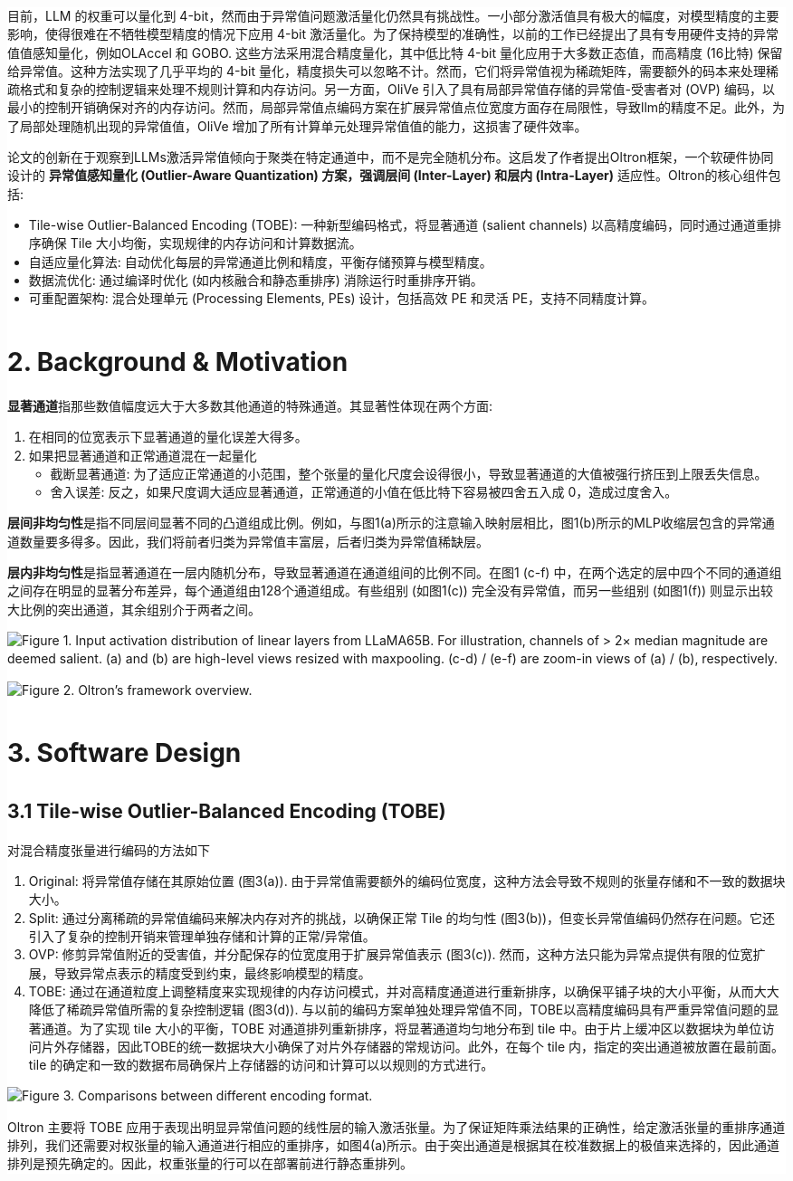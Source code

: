 目前，LLM 的权重可以量化到 4-bit，然而由于异常值问题激活量化仍然具有挑战性。一小部分激活值具有极大的幅度，对模型精度的主要影响，使得很难在不牺牲模型精度的情况下应用 4-bit 激活量化。为了保持模型的准确性，以前的工作已经提出了具有专用硬件支持的异常值值感知量化，例如OLAccel 和 GOBO. 这些方法采用混合精度量化，其中低比特 4-bit 量化应用于大多数正态值，而高精度 (16比特) 保留给异常值。这种方法实现了几乎平均的 4-bit 量化，精度损失可以忽略不计。然而，它们将异常值视为稀疏矩阵，需要额外的码本来处理稀疏格式和复杂的控制逻辑来处理不规则计算和内存访问。另一方面，OliVe 引入了具有局部异常值存储的异常值-受害者对 (OVP) 编码，以最小的控制开销确保对齐的内存访问。然而，局部异常值点编码方案在扩展异常值点位宽度方面存在局限性，导致llm的精度不足。此外，为了局部处理随机出现的异常值值，OliVe 增加了所有计算单元处理异常值值的能力，这损害了硬件效率。

论文的创新在于观察到LLMs激活异常值倾向于聚类在特定通道中，而不是完全随机分布。这启发了作者提出Oltron框架，一个软硬件协同设计的 **异常值感知量化 (Outlier-Aware Quantization) 方案，强调层间 (Inter-Layer) 和层内 (Intra-Layer)** 适应性。Oltron的核心组件包括: 

- Tile-wise Outlier-Balanced Encoding (TOBE): 一种新型编码格式，将显著通道 (salient channels) 以高精度编码，同时通过通道重排序确保 Tile 大小均衡，实现规律的内存访问和计算数据流。
- 自适应量化算法: 自动优化每层的异常通道比例和精度，平衡存储预算与模型精度。
- 数据流优化: 通过编译时优化 (如内核融合和静态重排序) 消除运行时重排序开销。
- 可重配置架构: 混合处理单元 (Processing Elements, PEs) 设计，包括高效 PE 和灵活 PE，支持不同精度计算。

# 2. Background & Motivation

**显著通道**指那些数值幅度远大于大多数其他通道的特殊通道。其显著性体现在两个方面:
1. 在相同的位宽表示下显著通道的量化误差大得多。
2. 如果把显著通道和正常通道混在一起量化
    - 截断显著通道: 为了适应正常通道的小范围，整个张量的量化尺度会设得很小，导致显著通道的大值被强行挤压到上限丢失信息。
    - 舍入误差: 反之，如果尺度调大适应显著通道，正常通道的小值在低比特下容易被四舍五入成 0，造成过度舍入。

**层间非均匀性**是指不同层间显著不同的凸道组成比例。例如，与图1(a)所示的注意输入映射层相比，图1(b)所示的MLP收缩层包含的异常通道数量要多得多。因此，我们将前者归类为异常值丰富层，后者归类为异常值稀缺层。

**层内非均匀性**是指显著通道在一层内随机分布，导致显著通道在通道组间的比例不同。在图1 (c-f) 中，在两个选定的层中四个不同的通道组之间存在明显的显著分布差异，每个通道组由128个通道组成。有些组别 (如图1(c)) 完全没有异常值，而另一些组别 (如图1(f)) 则显示出较大比例的突出通道，其余组别介于两者之间。

![Figure 1. Input activation distribution of linear layers from LLaMA65B. For illustration, channels of > 2× median magnitude are deemed salient. (a) and (b) are high-level views resized with maxpooling. (c-d) / (e-f) are zoom-in views of (a) / (b), respectively.](https://share.note.youdao.com/yws/api/personal/file/WEB48cdc68c8fe078f10eded5e4da630a17?method=download&shareKey=8c0ffb2d3484b51d767a080a2036a08e "Figure 1. Input activation distribution of linear layers from LLaMA65B. For illustration, channels of > 2× median magnitude are deemed salient. (a) and (b) are high-level views resized with maxpooling. (c-d) / (e-f) are zoom-in views of (a) / (b), respectively.")

![Figure 2. Oltron’s framework overview.](https://share.note.youdao.com/yws/api/personal/file/WEBe52996f5528afa040e56ae3b49b29e3c?method=download&shareKey=ab0c738bc4a5d1385da3cc098bb3946e "Figure 2. Oltron’s framework overview.")

# 3. Software Design 

## 3.1 Tile-wise Outlier-Balanced Encoding (TOBE)

对混合精度张量进行编码的方法如下
1. Original: 将异常值存储在其原始位置 (图3(a)). 由于异常值需要额外的编码位宽度，这种方法会导致不规则的张量存储和不一致的数据块大小。
2. Split: 通过分离稀疏的异常值编码来解决内存对齐的挑战，以确保正常 Tile 的均匀性 (图3(b))，但变长异常值编码仍然存在问题。它还引入了复杂的控制开销来管理单独存储和计算的正常/异常值。
3. OVP: 修剪异常值附近的受害值，并分配保存的位宽度用于扩展异常值表示 (图3(c)). 然而，这种方法只能为异常点提供有限的位宽扩展，导致异常点表示的精度受到约束，最终影响模型的精度。
4. TOBE: 通过在通道粒度上调整精度来实现规律的内存访问模式，并对高精度通道进行重新排序，以确保平铺子块的大小平衡，从而大大降低了稀疏异常值所需的复杂控制逻辑 (图3(d)). 与以前的编码方案单独处理异常值不同，TOBE以高精度编码具有严重异常值问题的显著通道。为了实现 tile 大小的平衡，TOBE 对通道排列重新排序，将显著通道均匀地分布到 tile 中。由于片上缓冲区以数据块为单位访问片外存储器，因此TOBE的统一数据块大小确保了对片外存储器的常规访问。此外，在每个 tile 内，指定的突出通道被放置在最前面。tile 的确定和一致的数据布局确保片上存储器的访问和计算可以以规则的方式进行。

![Figure 3. Comparisons between different encoding format.](https://share.note.youdao.com/yws/api/personal/file/WEBa73b70caf76917b6fc6bcbcfb22f3988?method=download&shareKey=901dd0ba411d69b998b6e603c46ad83e "Figure 3. Comparisons between different encoding format.")

Oltron 主要将 TOBE 应用于表现出明显异常值问题的线性层的输入激活张量。为了保证矩阵乘法结果的正确性，给定激活张量的重排序通道排列，我们还需要对权张量的输入通道进行相应的重排序，如图4(a)所示。由于突出通道是根据其在校准数据上的极值来选择的，因此通道排列是预先确定的。因此，权重张量的行可以在部署前进行静态重排列。
